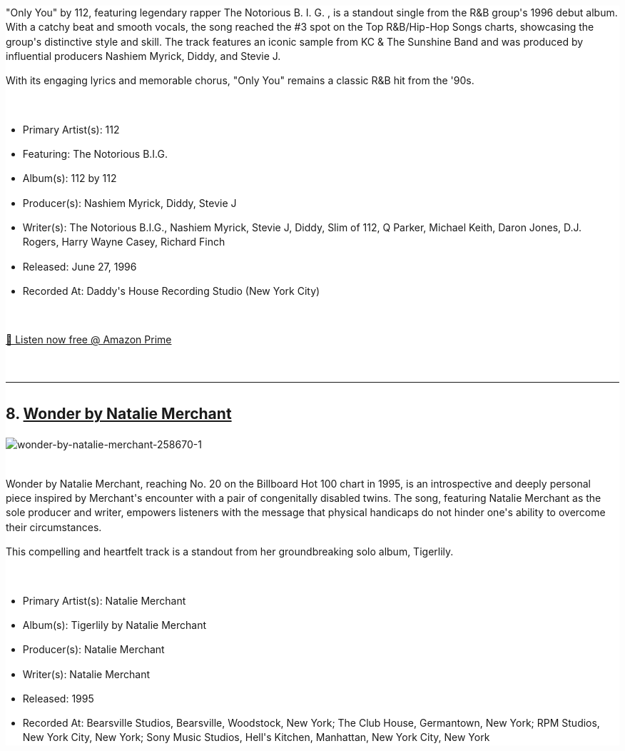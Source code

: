 "Only You" by 112, featuring legendary rapper The Notorious B. I. G. , is a standout single from the R&B group's 1996 debut album. With a catchy beat and smooth vocals, the song reached the #3 spot on the Top R&B/Hip-Hop Songs charts, showcasing the group's distinctive style and skill. The track features an iconic sample from KC & The Sunshine Band and was produced by influential producers Nashiem Myrick, Diddy, and Stevie J.

With its engaging lyrics and memorable chorus, "Only You" remains a classic R&B hit from the '90s.

<br>

- Primary Artist(s): 112

- Featuring: The Notorious B.I.G.

- Album(s): 112 by 112

- Producer(s): Nashiem Myrick, Diddy, Stevie J

- Writer(s): The Notorious B.I.G., Nashiem Myrick, Stevie J, Diddy, Slim of 112, Q Parker, Michael Keith, Daron Jones, D.J. Rogers, Harry Wayne Casey, Richard Finch

- Released: June 27, 1996

- Recorded At: Daddy's House Recording Studio (New York City)

<br>

[🎵 Listen now free @ Amazon Prime](https://serp.ly/amazonprime)

<br>

<hr>

## 8. [Wonder by Natalie Merchant](https://serp.ly/amazon/Wonder+by%C2%A0Natalie%C2%A0Merchant?i=digital-music)

<div class="image"><img alt="wonder-by-natalie-merchant-258670-1" height="540" src="https://imagedelivery.net/XRNHhJkVKCwA1q8dBxfEtw/wonder-by-natalie-merchant-258670-1/h=540,fit=pad,background=black"/></div>

<br>

Wonder by Natalie Merchant, reaching No. 20 on the Billboard Hot 100 chart in 1995, is an introspective and deeply personal piece inspired by Merchant's encounter with a pair of congenitally disabled twins. The song, featuring Natalie Merchant as the sole producer and writer, empowers listeners with the message that physical handicaps do not hinder one's ability to overcome their circumstances.

This compelling and heartfelt track is a standout from her groundbreaking solo album, Tigerlily.

<br>

- Primary Artist(s): Natalie Merchant

- Album(s): Tigerlily by Natalie Merchant

- Producer(s): Natalie Merchant

- Writer(s): Natalie Merchant

- Released: 1995

- Recorded At: Bearsville Studios, Bearsville, Woodstock, New York; The Club House, Germantown, New York; RPM Studios, New York City, New York; Sony Music Studios, Hell's Kitchen, Manhattan, New York City, New York
